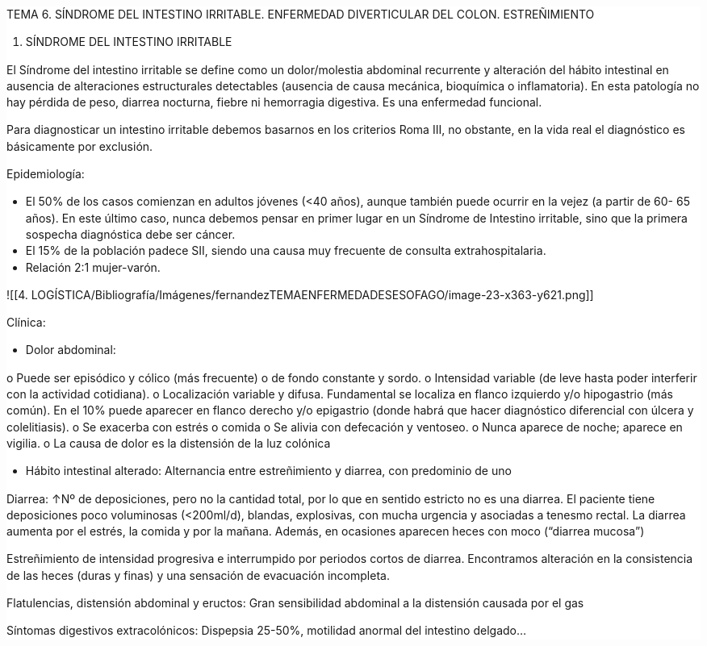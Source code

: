 
TEMA 6. SÍNDROME DEL INTESTINO IRRITABLE. ENFERMEDAD DIVERTICULAR DEL COLON. ESTREÑIMIENTO


1. SÍNDROME DEL INTESTINO IRRITABLE


El Síndrome del intestino irritable se define como un dolor/molestia abdominal recurrente y alteración del hábito intestinal en ausencia de alteraciones estructurales detectables (ausencia de causa mecánica, bioquímica o inflamatoria). En esta patología no hay pérdida de peso, diarrea nocturna, fiebre ni hemorragia digestiva. Es una enfermedad funcional.


Para diagnosticar un intestino irritable debemos basarnos en los criterios Roma III, no obstante, en la vida real el diagnóstico es básicamente por exclusión.


Epidemiología:


- El 50% de los casos comienzan en adultos jóvenes (<40 años), aunque también puede ocurrir en la vejez (a partir de 60- 65 años). En este último caso, nunca debemos pensar en primer lugar en un Síndrome de Intestino irritable, sino que la primera sospecha diagnóstica debe ser cáncer. 
- El 15% de la población padece SII, siendo una causa muy frecuente de consulta extrahospitalaria. 
- Relación 2:1 mujer-varón.


![[4. LOGÍSTICA/Bibliografía/Imágenes/fernandezTEMAENFERMEDADESESOFAGO/image-23-x363-y621.png]]


Clínica:


- Dolor abdominal:


o Puede ser episódico y cólico (más frecuente) o de fondo constante y sordo. 
o Intensidad variable (de leve hasta poder interferir con la actividad cotidiana). 
o Localización variable y difusa. Fundamental se localiza en flanco izquierdo y/o hipogastrio (más común). En el 10% puede aparecer en flanco derecho y/o epigastrio (donde habrá que hacer diagnóstico diferencial con úlcera y colelitiasis). 
o Se exacerba con estrés o comida o Se alivia con defecación y ventoseo. 
o Nunca aparece de noche; aparece en vigilia. 
o La causa de dolor es la distensión de la luz colónica


- Hábito intestinal alterado: Alternancia entre estreñimiento y diarrea, con predominio de uno


Diarrea: ↑Nº de deposiciones, pero no la cantidad total, por lo que en sentido estricto no es una diarrea. El paciente tiene deposiciones poco voluminosas (<200ml/d), blandas, explosivas, con mucha urgencia y asociadas a tenesmo rectal. La diarrea aumenta por el estrés, la comida y por la mañana. Además, en ocasiones aparecen heces con moco (“diarrea mucosa”)


Estreñimiento de intensidad progresiva e interrumpido por periodos cortos de diarrea. Encontramos alteración en la consistencia de las heces (duras y finas) y una sensación de evacuación incompleta.


Flatulencias, distensión abdominal y eructos: Gran sensibilidad abdominal a la distensión causada por el gas


Síntomas digestivos extracolónicos: Dispepsia 25-50%, motilidad anormal del intestino delgado…
